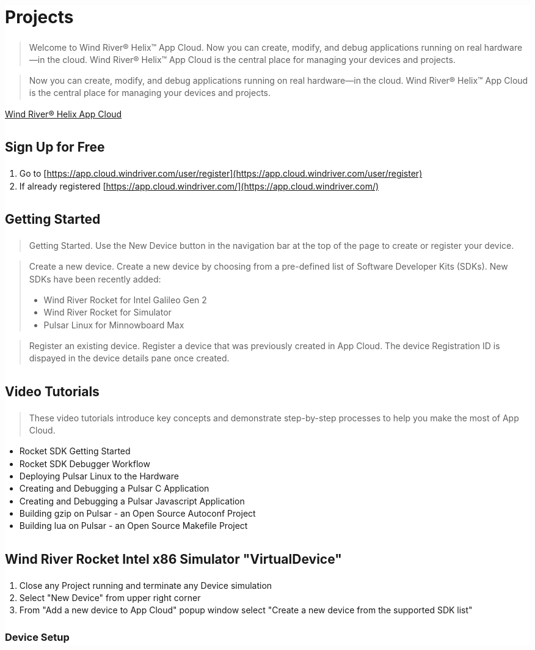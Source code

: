 # Projects

> Welcome to Wind River® Helix™ App Cloud. Now you can create, modify, and debug applications running on real hardware—in the cloud. Wind River® Helix™ App Cloud is the central place for managing your devices and projects.

> Now you can create, modify, and debug applications running on real hardware—in the cloud. Wind River® Helix™ App Cloud is the central place for managing your devices and projects.

[Wind River® Helix App Cloud](https://app.cloud.windriver.com/#/home)

## Sign Up for Free

1. Go to [https://app.cloud.windriver.com/user/register](https://app.cloud.windriver.com/user/register)
2. If already registered [https://app.cloud.windriver.com/](https://app.cloud.windriver.com/)

## Getting Started

> Getting Started. Use the New Device button in the navigation bar at the top of the page to create or register your device.

> Create a new device. Create a new device by choosing from a pre-defined list of Software Developer Kits (SDKs). New SDKs have been recently added:
> - Wind River Rocket for Intel Galileo Gen 2
> - Wind River Rocket for Simulator
> - Pulsar Linux for Minnowboard Max

> Register an existing device. Register a device that was previously created in App Cloud. The device Registration ID is dispayed in the device details pane once created.

## Video Tutorials

> These video tutorials introduce key concepts and demonstrate step-by-step processes to help you make the most of App Cloud.

- Rocket SDK Getting Started
- Rocket SDK Debugger Workflow
- Deploying Pulsar Linux to the Hardware
- Creating and Debugging a Pulsar C Application
- Creating and Debugging a Pulsar Javascript Application
- Building gzip on Pulsar - an Open Source Autoconf Project
- Building lua on Pulsar - an Open Source Makefile Project

## Wind River Rocket Intel x86 Simulator "VirtualDevice"

1. Close any Project running and terminate any Device simulation
2. Select "New Device" from upper right corner
3. From "Add a new device to App Cloud" popup window select "Create a new device from the supported SDK list"

### Device Setup
